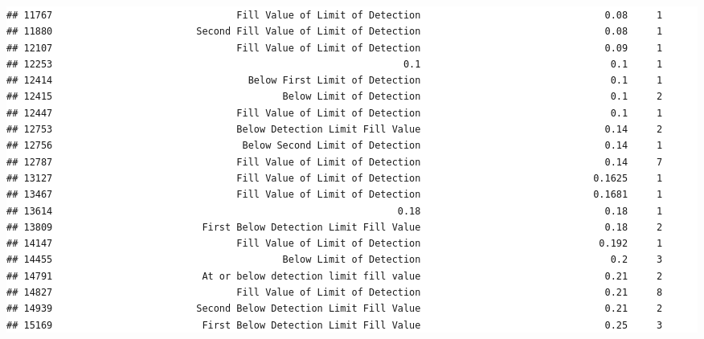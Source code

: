     ## 11767                                Fill Value of Limit of Detection                                0.08     1
    ## 11880                         Second Fill Value of Limit of Detection                                0.08     1
    ## 12107                                Fill Value of Limit of Detection                                0.09     1
    ## 12253                                                             0.1                                 0.1     1
    ## 12414                                  Below First Limit of Detection                                 0.1     1
    ## 12415                                        Below Limit of Detection                                 0.1     2
    ## 12447                                Fill Value of Limit of Detection                                 0.1     1
    ## 12753                                Below Detection Limit Fill Value                                0.14     2
    ## 12756                                 Below Second Limit of Detection                                0.14     1
    ## 12787                                Fill Value of Limit of Detection                                0.14     7
    ## 13127                                Fill Value of Limit of Detection                              0.1625     1
    ## 13467                                Fill Value of Limit of Detection                              0.1681     1
    ## 13614                                                            0.18                                0.18     1
    ## 13809                          First Below Detection Limit Fill Value                                0.18     2
    ## 14147                                Fill Value of Limit of Detection                               0.192     1
    ## 14455                                        Below Limit of Detection                                 0.2     3
    ## 14791                          At or below detection limit fill value                                0.21     2
    ## 14827                                Fill Value of Limit of Detection                                0.21     8
    ## 14939                         Second Below Detection Limit Fill Value                                0.21     2
    ## 15169                          First Below Detection Limit Fill Value                                0.25     3